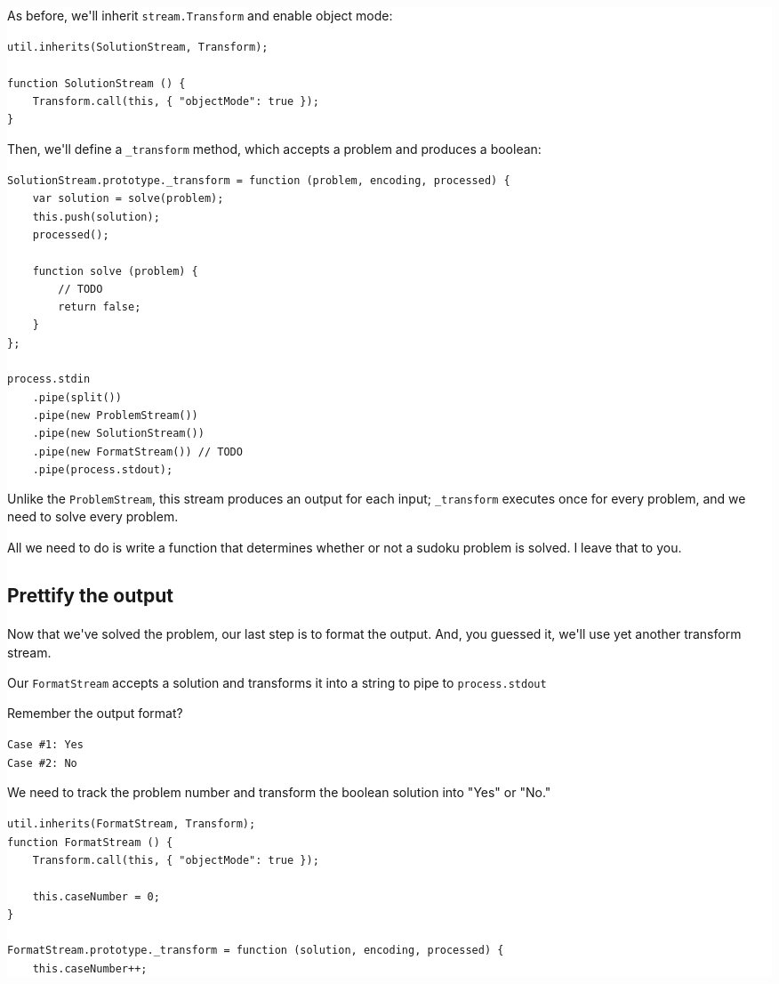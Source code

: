 As before, we'll inherit <code>stream.Transform</code> and enable object mode:

	util.inherits(SolutionStream, Transform);

	function SolutionStream () {
		Transform.call(this, { "objectMode": true });
	}

 Then, we'll define a <code>\_transform</code> method, which accepts a problem and produces a boolean:

	SolutionStream.prototype._transform = function (problem, encoding, processed) {
		var solution = solve(problem);
		this.push(solution);
		processed();

		function solve (problem) {
			// TODO
			return false;
		}
	};

	process.stdin
		.pipe(split())
		.pipe(new ProblemStream())
		.pipe(new SolutionStream())
		.pipe(new FormatStream()) // TODO
		.pipe(process.stdout);

Unlike the <code>ProblemStream</code>, this stream produces an output for each input; <code>\_transform</code> executes once for every problem, and we need to solve every problem.

All we need to do is write a function that determines whether or not a sudoku problem is solved. I leave that to you.

## Prettify the output
Now that we've solved the problem, our last step is to format the output. And, you guessed it, we'll use yet another transform stream. 

Our <code>FormatStream</code> accepts a solution and transforms it into a string to pipe to <code>process.stdout</code>

Remember the output format?

	Case #1: Yes
	Case #2: No

We need to track the problem number and transform the boolean solution into "Yes" or "No."

	util.inherits(FormatStream, Transform);
	function FormatStream () {
		Transform.call(this, { "objectMode": true });

		this.caseNumber = 0;
	}

	FormatStream.prototype._transform = function (solution, encoding, processed) {
		this.caseNumber++;
